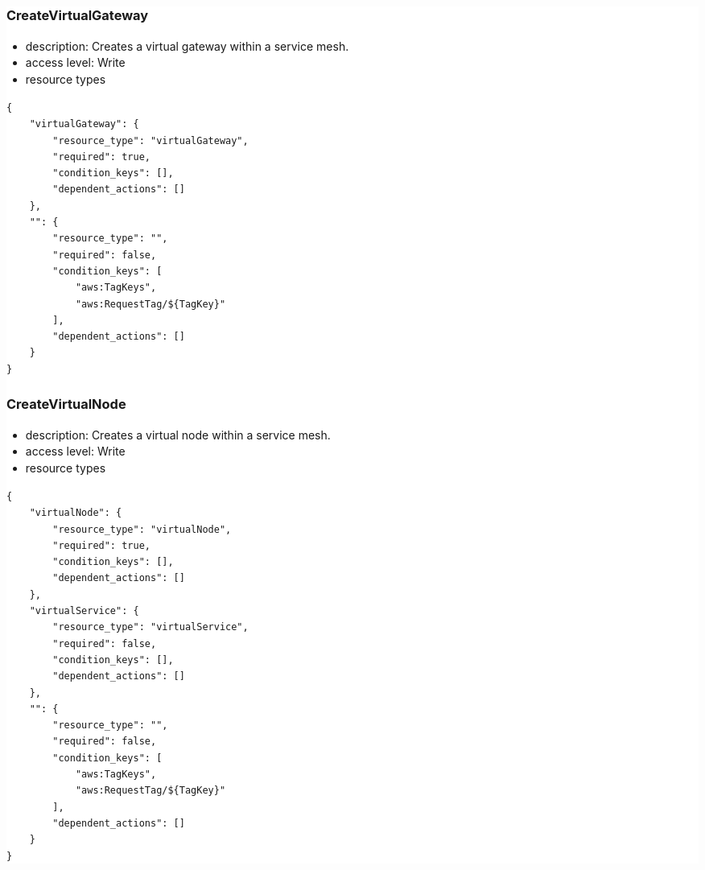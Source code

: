 ### CreateVirtualGateway

- description: Creates a virtual gateway within a service mesh.
- access level: Write
- resource types

```
{
    "virtualGateway": {
        "resource_type": "virtualGateway",
        "required": true,
        "condition_keys": [],
        "dependent_actions": []
    },
    "": {
        "resource_type": "",
        "required": false,
        "condition_keys": [
            "aws:TagKeys",
            "aws:RequestTag/${TagKey}"
        ],
        "dependent_actions": []
    }
}
```

### CreateVirtualNode

- description: Creates a virtual node within a service mesh.
- access level: Write
- resource types

```
{
    "virtualNode": {
        "resource_type": "virtualNode",
        "required": true,
        "condition_keys": [],
        "dependent_actions": []
    },
    "virtualService": {
        "resource_type": "virtualService",
        "required": false,
        "condition_keys": [],
        "dependent_actions": []
    },
    "": {
        "resource_type": "",
        "required": false,
        "condition_keys": [
            "aws:TagKeys",
            "aws:RequestTag/${TagKey}"
        ],
        "dependent_actions": []
    }
}
```
